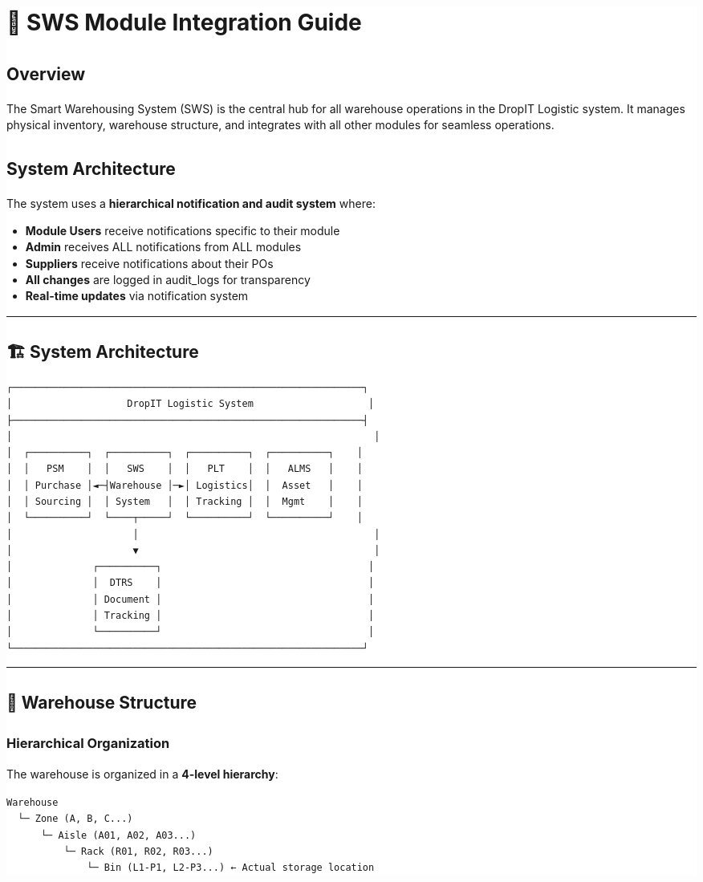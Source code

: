 # 🔗 SWS Module Integration Guide

## Overview

The Smart Warehousing System (SWS) is the central hub for all warehouse operations in the DropIT Logistic system. It manages physical inventory, warehouse structure, and integrates with all other modules for seamless operations.

## System Architecture

The system uses a **hierarchical notification and audit system** where:
- **Module Users** receive notifications specific to their module
- **Admin** receives ALL notifications from ALL modules
- **Suppliers** receive notifications about their POs
- **All changes** are logged in audit_logs for transparency
- **Real-time updates** via notification system

---

## 🏗️ System Architecture

```
┌─────────────────────────────────────────────────────────────┐
│                    DropIT Logistic System                    │
├─────────────────────────────────────────────────────────────┤
│                                                               │
│  ┌──────────┐  ┌──────────┐  ┌──────────┐  ┌──────────┐    │
│  │   PSM    │  │   SWS    │  │   PLT    │  │   ALMS   │    │
│  │ Purchase │◄─┤Warehouse │─►│ Logistics│  │  Asset   │    │
│  │ Sourcing │  │ System   │  │ Tracking │  │  Mgmt    │    │
│  └──────────┘  └────┬─────┘  └──────────┘  └──────────┘    │
│                     │                                         │
│                     ▼                                         │
│              ┌──────────┐                                    │
│              │  DTRS    │                                    │
│              │ Document │                                    │
│              │ Tracking │                                    │
│              └──────────┘                                    │
└─────────────────────────────────────────────────────────────┘
```

---

## 🏢 Warehouse Structure

### Hierarchical Organization

The warehouse is organized in a **4-level hierarchy**:

```
Warehouse
  └─ Zone (A, B, C...)
      └─ Aisle (A01, A02, A03...)
          └─ Rack (R01, R02, R03...)
              └─ Bin (L1-P1, L2-P3...) ← Actual storage location
```
